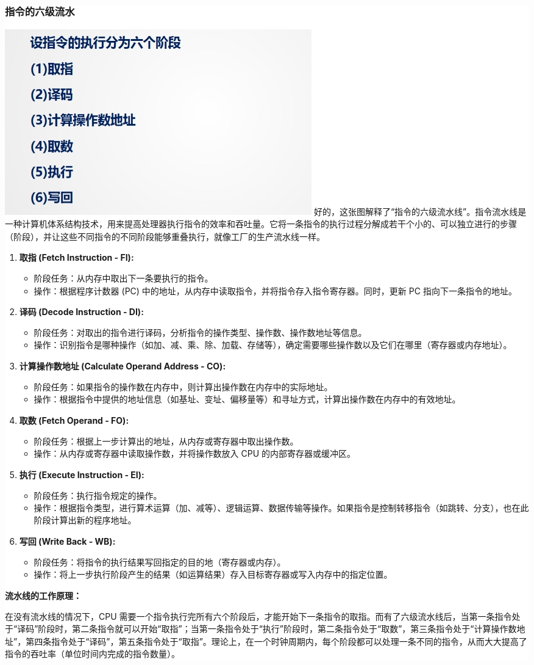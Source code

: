 ### 指令的六级流水
![](../attachments/4.28.17.png)
好的，这张图解释了“指令的六级流水线”。指令流水线是一种计算机体系结构技术，用来提高处理器执行指令的效率和吞吐量。它将一条指令的执行过程分解成若干个小的、可以独立进行的步骤（阶段），并让这些不同指令的不同阶段能够重叠执行，就像工厂的生产流水线一样。
1.  **取指 (Fetch Instruction - FI):**
    * 阶段任务：从内存中取出下一条要执行的指令。
    * 操作：根据程序计数器 (PC) 中的地址，从内存中读取指令，并将指令存入指令寄存器。同时，更新 PC 指向下一条指令的地址。

2.  **译码 (Decode Instruction - DI):**
    * 阶段任务：对取出的指令进行译码，分析指令的操作类型、操作数、操作数地址等信息。
    * 操作：识别指令是哪种操作（如加、减、乘、除、加载、存储等），确定需要哪些操作数以及它们在哪里（寄存器或内存地址）。

3.  **计算操作数地址 (Calculate Operand Address - CO):**
    * 阶段任务：如果指令的操作数在内存中，则计算出操作数在内存中的实际地址。
    * 操作：根据指令中提供的地址信息（如基址、变址、偏移量等）和寻址方式，计算出操作数在内存中的有效地址。

4.  **取数 (Fetch Operand - FO):**
    * 阶段任务：根据上一步计算出的地址，从内存或寄存器中取出操作数。
    * 操作：从内存或寄存器中读取操作数，并将操作数放入 CPU 的内部寄存器或缓冲区。

5.  **执行 (Execute Instruction - EI):**
    * 阶段任务：执行指令规定的操作。
    * 操作：根据指令类型，进行算术运算（加、减等）、逻辑运算、数据传输等操作。如果指令是控制转移指令（如跳转、分支），也在此阶段计算出新的程序地址。

6.  **写回 (Write Back - WB):**
    * 阶段任务：将指令的执行结果写回指定的目的地（寄存器或内存）。
    * 操作：将上一步执行阶段产生的结果（如运算结果）存入目标寄存器或写入内存中的指定位置。

**流水线的工作原理：**

在没有流水线的情况下，CPU 需要一个指令执行完所有六个阶段后，才能开始下一条指令的取指。而有了六级流水线后，当第一条指令处于“译码”阶段时，第二条指令就可以开始“取指”；当第一条指令处于“执行”阶段时，第二条指令处于“取数”，第三条指令处于“计算操作数地址”，第四条指令处于“译码”，第五条指令处于“取指”。理论上，在一个时钟周期内，每个阶段都可以处理一条不同的指令，从而大大提高了指令的吞吐率（单位时间内完成的指令数量）。
